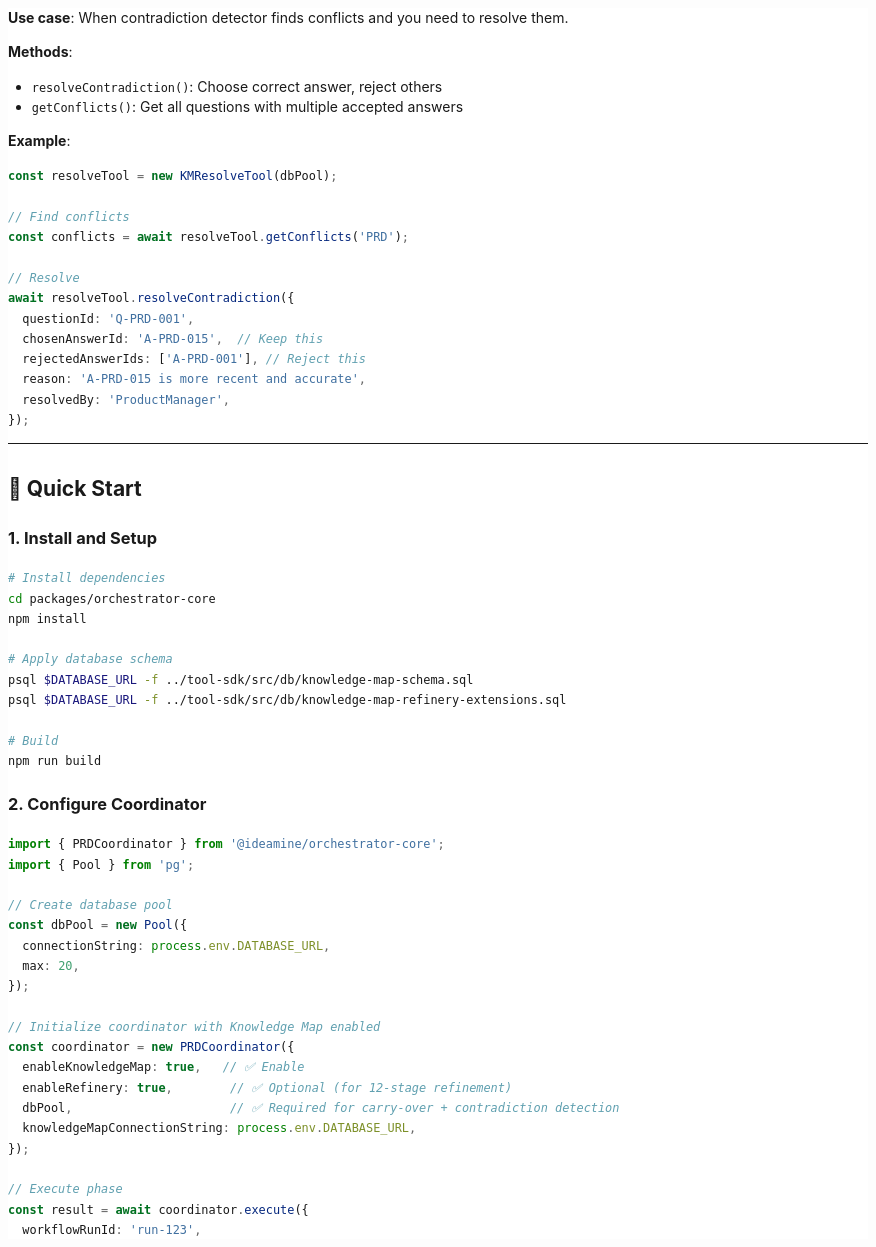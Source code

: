 **Use case**: When contradiction detector finds conflicts and you need to resolve them.

**Methods**:
- `resolveContradiction()`: Choose correct answer, reject others
- `getConflicts()`: Get all questions with multiple accepted answers

**Example**:
```typescript
const resolveTool = new KMResolveTool(dbPool);

// Find conflicts
const conflicts = await resolveTool.getConflicts('PRD');

// Resolve
await resolveTool.resolveContradiction({
  questionId: 'Q-PRD-001',
  chosenAnswerId: 'A-PRD-015',  // Keep this
  rejectedAnswerIds: ['A-PRD-001'], // Reject this
  reason: 'A-PRD-015 is more recent and accurate',
  resolvedBy: 'ProductManager',
});
```

---

## 🚀 Quick Start

### 1. Install and Setup

```bash
# Install dependencies
cd packages/orchestrator-core
npm install

# Apply database schema
psql $DATABASE_URL -f ../tool-sdk/src/db/knowledge-map-schema.sql
psql $DATABASE_URL -f ../tool-sdk/src/db/knowledge-map-refinery-extensions.sql

# Build
npm run build
```

### 2. Configure Coordinator

```typescript
import { PRDCoordinator } from '@ideamine/orchestrator-core';
import { Pool } from 'pg';

// Create database pool
const dbPool = new Pool({
  connectionString: process.env.DATABASE_URL,
  max: 20,
});

// Initialize coordinator with Knowledge Map enabled
const coordinator = new PRDCoordinator({
  enableKnowledgeMap: true,   // ✅ Enable
  enableRefinery: true,        // ✅ Optional (for 12-stage refinement)
  dbPool,                      // ✅ Required for carry-over + contradiction detection
  knowledgeMapConnectionString: process.env.DATABASE_URL,
});

// Execute phase
const result = await coordinator.execute({
  workflowRunId: 'run-123',
```